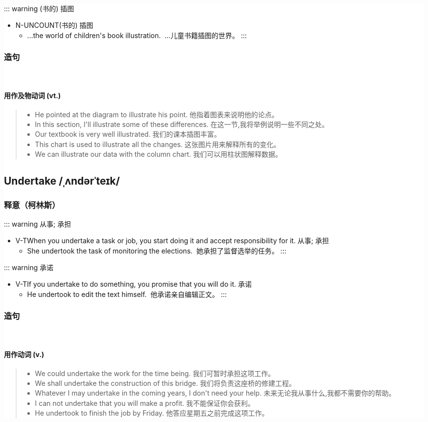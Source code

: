 ::: warning (书的) 插图
- N-UNCOUNT(书的) 插图
   - ...the world of children's book illustration.
 …儿童书籍插图的世界。
:::





### 造句

<br/>

#### 用作及物动词 (vt.)
>- He pointed at the diagram to illustrate his point.
他指着图表来说明他的论点。
>- In this section, I'll illustrate some of these differences.
在这一节,我将举例说明一些不同之处。
>- Our textbook is very well illustrated.
我们的课本插图丰富。
>- This chart is used to illustrate all the changes.
这张图片用来解释所有的变化。
>- We can illustrate our data with the column chart.
我们可以用柱状图解释数据。


## Undertake  /ˌʌndərˈteɪk/


### 释意（柯林斯）

::: warning 从事; 承担
- V-TWhen you undertake a task or job, you start doing it and accept responsibility for it. 从事; 承担
  - She undertook the task of monitoring the elections.
 她承担了监督选举的任务。
:::

::: warning 承诺
- V-TIf you undertake to do something, you promise that you will do it. 承诺
  - He undertook to edit the text himself.
 他承诺亲自编辑正文。
:::


### 造句

<br/>

#### 用作动词 (v.)
>- We could undertake the work for the time being.
我们可暂时承担这项工作。
>- We shall undertake the construction of this bridge.
我们将负责这座桥的修建工程。
>- Whatever I may undertake in the coming years, I don't need your help.
未来无论我从事什么,我都不需要你的帮助。
>- I can not undertake that you will make a profit.
我不能保证你会获利。
>- He undertook to finish the job by Friday.
他答应星期五之前完成这项工作。
